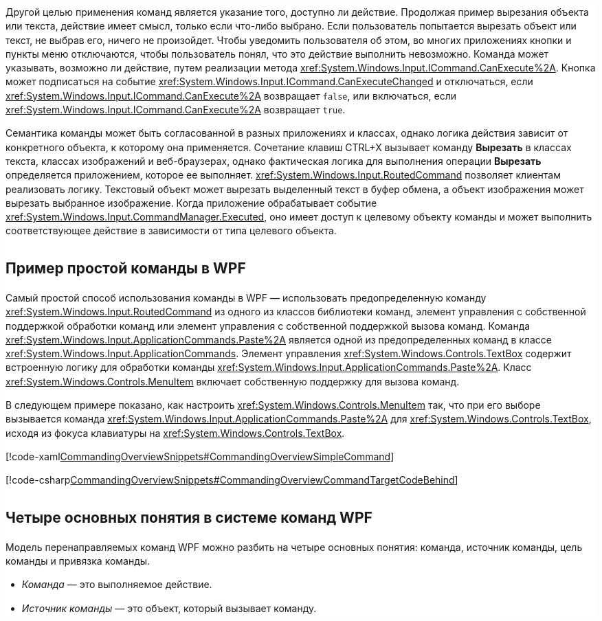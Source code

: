  Другой целью применения команд является указание того, доступно ли действие. Продолжая пример вырезания объекта или текста, действие имеет смысл, только если что-либо выбрано. Если пользователь попытается вырезать объект или текст, не выбрав его, ничего не произойдет. Чтобы уведомить пользователя об этом, во многих приложениях кнопки и пункты меню отключаются, чтобы пользователь понял, что это действие выполнить невозможно. Команда может указывать, возможно ли действие, путем реализации метода <xref:System.Windows.Input.ICommand.CanExecute%2A>. Кнопка может подписаться на событие <xref:System.Windows.Input.ICommand.CanExecuteChanged> и отключаться, если <xref:System.Windows.Input.ICommand.CanExecute%2A> возвращает `false`, или включаться, если <xref:System.Windows.Input.ICommand.CanExecute%2A> возвращает `true`.  
  
 Семантика команды может быть согласованной в разных приложениях и классах, однако логика действия зависит от конкретного объекта, к которому она применяется. Сочетание клавиш CTRL+X вызывает команду **Вырезать** в классах текста, классах изображений и веб-браузерах, однако фактическая логика для выполнения операции **Вырезать** определяется приложением, которое ее выполняет. <xref:System.Windows.Input.RoutedCommand> позволяет клиентам реализовать логику. Текстовый объект может вырезать выделенный текст в буфер обмена, а объект изображения может вырезать выбранное изображение. Когда приложение обрабатывает событие <xref:System.Windows.Input.CommandManager.Executed>, оно имеет доступ к целевому объекту команды и может выполнить соответствующее действие в зависимости от типа целевого объекта.  
  
<a name="simple_command"></a>   
## <a name="simple-command-example-in-wpf"></a>Пример простой команды в WPF  
 Самый простой способ использования команды в WPF — использовать предопределенную команду <xref:System.Windows.Input.RoutedCommand> из одного из классов библиотеки команд, элемент управления с собственной поддержкой обработки команд или элемент управления с собственной поддержкой вызова команд.  Команда <xref:System.Windows.Input.ApplicationCommands.Paste%2A> является одной из предопределенных команд в классе <xref:System.Windows.Input.ApplicationCommands>.  Элемент управления <xref:System.Windows.Controls.TextBox> содержит встроенную логику для обработки команды <xref:System.Windows.Input.ApplicationCommands.Paste%2A>.  Класс <xref:System.Windows.Controls.MenuItem> включает собственную поддержку для вызова команд.  
  
 В следующем примере показано, как настроить <xref:System.Windows.Controls.MenuItem> так, что при его выборе вызывается команда <xref:System.Windows.Input.ApplicationCommands.Paste%2A> для <xref:System.Windows.Controls.TextBox>, исходя из фокуса клавиатуры на <xref:System.Windows.Controls.TextBox>.  
  
 [!code-xaml[CommandingOverviewSnippets#CommandingOverviewSimpleCommand](~/samples/snippets/csharp/VS_Snippets_Wpf/CommandingOverviewSnippets/CSharp/Window1.xaml#commandingoverviewsimplecommand)]  
  
 [!code-csharp[CommandingOverviewSnippets#CommandingOverviewCommandTargetCodeBehind](~/samples/snippets/csharp/VS_Snippets_Wpf/CommandingOverviewSnippets/CSharp/Window1.xaml.cs#commandingoverviewcommandtargetcodebehind)]
   
  
<a name="Four_main_Concepts"></a>   
## <a name="four-main-concepts-in-wpf-commanding"></a>Четыре основных понятия в системе команд WPF  
 Модель перенаправляемых команд WPF можно разбить на четыре основных понятия: команда, источник команды, цель команды и привязка команды.  
  
-   *Команда* — это выполняемое действие.  
  
-   *Источник команды* — это объект, который вызывает команду.  
  